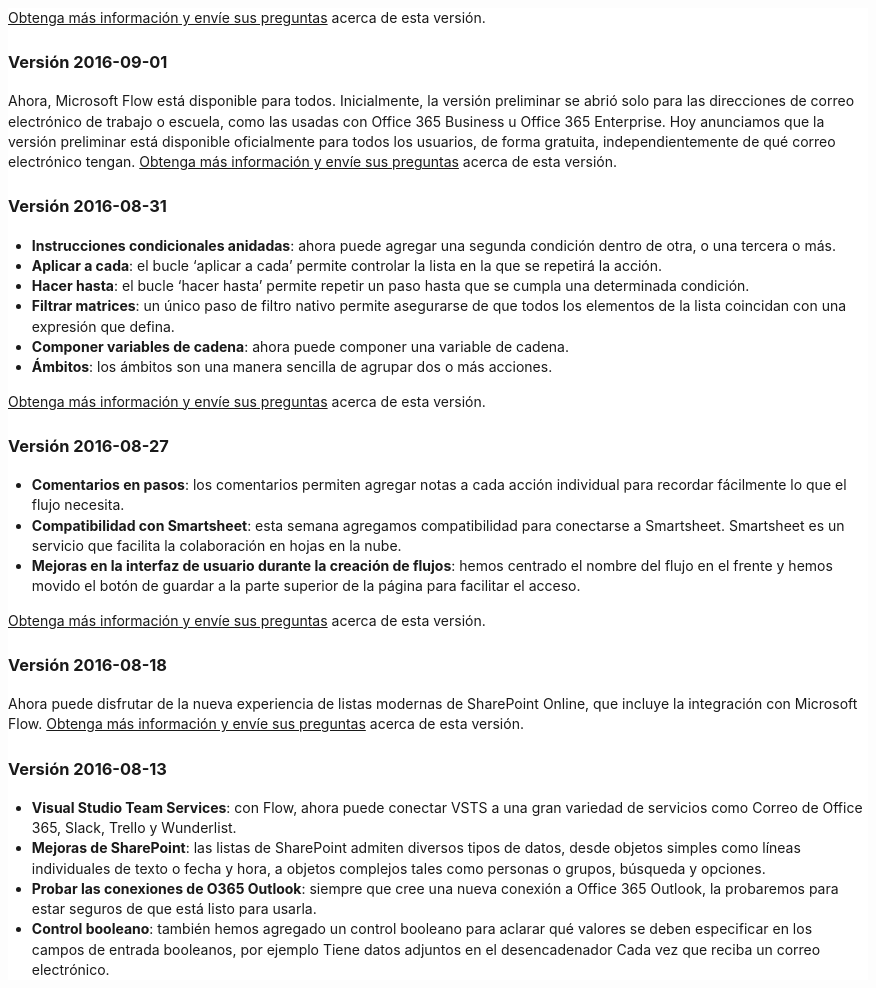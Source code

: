 [Obtenga más información y envíe sus preguntas](https://flow.microsoft.com/blog/extend-web-site-application/) acerca de esta versión.

### <a name="release-2016-09-01"></a>Versión 2016-09-01
Ahora, Microsoft Flow está disponible para todos. Inicialmente, la versión preliminar se abrió solo para las direcciones de correo electrónico de trabajo o escuela, como las usadas con Office 365 Business u Office 365 Enterprise. Hoy anunciamos que la versión preliminar está disponible oficialmente para todos los usuarios, de forma gratuita, independientemente de qué correo electrónico tengan. [Obtenga más información y envíe sus preguntas](https://flow.microsoft.com/blog/available-for-everyone/) acerca de esta versión.

### <a name="release-2016-08-31"></a>Versión 2016-08-31
* **Instrucciones condicionales anidadas**: ahora puede agregar una segunda condición dentro de otra, o una tercera o más.
* **Aplicar a cada**: el bucle ‘aplicar a cada’ permite controlar la lista en la que se repetirá la acción.
* **Hacer hasta**: el bucle ‘hacer hasta’ permite repetir un paso hasta que se cumpla una determinada condición.
* **Filtrar matrices**: un único paso de filtro nativo permite asegurarse de que todos los elementos de la lista coincidan con una expresión que defina.
* **Componer variables de cadena**: ahora puede componer una variable de cadena.
* **Ámbitos**: los ámbitos son una manera sencilla de agrupar dos o más acciones.

[Obtenga más información y envíe sus preguntas](https://flow.microsoft.com/blog/build-advanced-flows/) acerca de esta versión.

### <a name="release-2016-08-27"></a>Versión 2016-08-27
* **Comentarios en pasos**: los comentarios permiten agregar notas a cada acción individual para recordar fácilmente lo que el flujo necesita.
* **Compatibilidad con Smartsheet**: esta semana agregamos compatibilidad para conectarse a Smartsheet. Smartsheet es un servicio que facilita la colaboración en hojas en la nube.
* **Mejoras en la interfaz de usuario durante la creación de flujos**: hemos centrado el nombre del flujo en el frente y hemos movido el botón de guardar a la parte superior de la página para facilitar el acceso.

[Obtenga más información y envíe sus preguntas](https://flow.microsoft.com/blog/add-comments-smartsheet/) acerca de esta versión.

### <a name="release-2016-08-18"></a>Versión 2016-08-18
Ahora puede disfrutar de la nueva experiencia de listas modernas de SharePoint Online, que incluye la integración con Microsoft Flow. [Obtenga más información y envíe sus preguntas](https://flow.microsoft.com/blog/microsoft-flow-integration-with-sharepoint-modern-lists-preview/) acerca de esta versión.

### <a name="release-2016-08-13"></a>Versión 2016-08-13
* **Visual Studio Team Services**: con Flow, ahora puede conectar VSTS a una gran variedad de servicios como Correo de Office 365, Slack, Trello y Wunderlist.
* **Mejoras de SharePoint**: las listas de SharePoint admiten diversos tipos de datos, desde objetos simples como líneas individuales de texto o fecha y hora, a objetos complejos tales como personas o grupos, búsqueda y opciones.
* **Probar las conexiones de O365 Outlook**: siempre que cree una nueva conexión a Office 365 Outlook, la probaremos para estar seguros de que está listo para usarla.
* **Control booleano**: también hemos agregado un control booleano para aclarar qué valores se deben especificar en los campos de entrada booleanos, por ejemplo Tiene datos adjuntos en el desencadenador Cada vez que reciba un correo electrónico.
